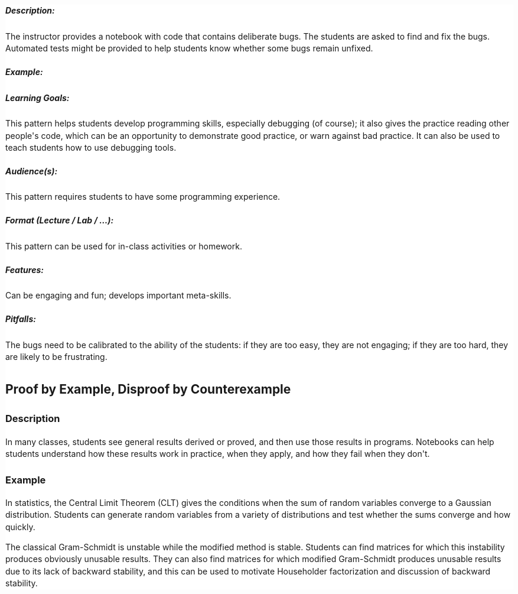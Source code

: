 
##### Description:

The instructor provides a notebook with code that contains deliberate bugs.  The students are asked to find and fix the bugs.  Automated tests might be provided to help students know whether some bugs remain unfixed.


##### Example:


##### Learning Goals: 

This pattern helps students develop programming skills, especially debugging (of course); it also gives the practice reading other people's code, which can be an opportunity to demonstrate good practice, or warn against bad practice.  It can also be used to teach students how to use debugging tools.


##### Audience(s):

This pattern requires students to have some programming experience.


##### Format (Lecture / Lab / …): 

This pattern can be used for in-class activities or homework.


##### Features: 

Can be engaging and fun; develops important meta-skills.


##### Pitfalls: 

The bugs need to be calibrated to the ability of the students: if they are too easy, they are not engaging; if they are too hard, they are likely to be frustrating.




## Proof by Example, Disproof by Counterexample


### Description

In many classes, students see general results derived or proved, and then use those results in programs.  Notebooks can help students understand how these results work in practice, when they apply, and how they fail when they don't.


### Example

In statistics, the Central Limit Theorem (CLT) gives the conditions when the sum of random variables converge to a Gaussian distribution.  Students can generate random variables from a variety of distributions and test whether the sums converge and how quickly.

The classical Gram-Schmidt is unstable while the modified method is stable. Students can find matrices for which this instability produces obviously unusable results. They can also find matrices for which modified Gram-Schmidt produces unusable results due to its lack of backward stability, and this can be used to motivate Householder factorization and discussion of backward stability.
